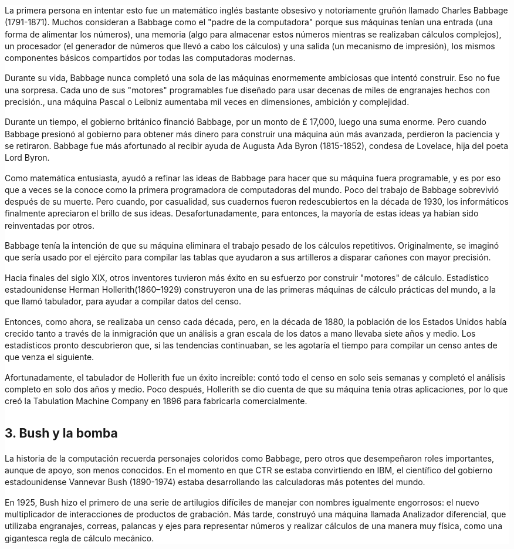 La primera persona en intentar esto fue un matemático inglés bastante obsesivo y notoriamente gruñón llamado Charles Babbage (1791-1871). Muchos consideran a Babbage como el "padre de la computadora" porque sus máquinas tenían una entrada (una forma de alimentar los números), una memoria (algo para almacenar estos números mientras se realizaban cálculos complejos), un procesador (el generador de números que llevó a cabo los cálculos) y una salida (un mecanismo de impresión), los mismos componentes básicos compartidos por todas las computadoras modernas.

Durante su vida, Babbage nunca completó una sola de las máquinas enormemente ambiciosas que intentó construir. Eso no fue una sorpresa. Cada uno de sus "motores" programables fue diseñado para usar decenas de miles de engranajes hechos con precisión., una máquina Pascal o Leibniz aumentaba mil veces en dimensiones, ambición y complejidad.

Durante un tiempo, el gobierno británico financió Babbage, por un monto de £ 17,000, luego una suma enorme. Pero cuando Babbage presionó al gobierno para obtener más dinero para construir una máquina aún más avanzada, perdieron la paciencia y se retiraron. Babbage fue más afortunado al recibir ayuda de Augusta Ada Byron (1815-1852), condesa de Lovelace, hija del poeta Lord Byron.

Como matemática entusiasta, ayudó a refinar las ideas de Babbage para hacer que su máquina fuera programable, y es por eso que a veces se la conoce como la primera programadora de computadoras del mundo. Poco del trabajo de Babbage sobrevivió después de su muerte. Pero cuando, por casualidad, sus cuadernos fueron redescubiertos en la década de 1930, los informáticos finalmente apreciaron el brillo de sus ideas. Desafortunadamente, para entonces, la mayoría de estas ideas ya habían sido reinventadas por otros.

Babbage tenía la intención de que su máquina eliminara el trabajo pesado de los cálculos repetitivos. Originalmente, se imaginó que sería usado por el ejército para compilar las tablas que ayudaron a sus artilleros a disparar cañones con mayor precisión.

Hacia finales del siglo XIX, otros inventores tuvieron más éxito en su esfuerzo por construir "motores" de cálculo. Estadístico estadounidense Herman Hollerith(1860–1929) construyeron una de las primeras máquinas de cálculo prácticas del mundo, a la que llamó tabulador, para ayudar a compilar datos del censo.

Entonces, como ahora, se realizaba un censo cada década, pero, en la década de 1880, la población de los Estados Unidos había crecido tanto a través de la inmigración que un análisis a gran escala de los datos a mano llevaba siete años y medio. Los estadísticos pronto descubrieron que, si las tendencias continuaban, se les agotaría el tiempo para compilar un censo antes de que venza el siguiente.

Afortunadamente, el tabulador de Hollerith fue un éxito increíble: contó todo el censo en solo seis semanas y completó el análisis completo en solo dos años y medio. Poco después, Hollerith se dio cuenta de que su máquina tenía otras aplicaciones, por lo que creó la Tabulation Machine Company en 1896 para fabricarla comercialmente.

## 3. **Bush y la bomba**

La historia de la computación recuerda personajes coloridos como Babbage, pero otros que desempeñaron roles importantes, aunque de apoyo, son menos conocidos. En el momento en que CTR se estaba convirtiendo en IBM, el científico del gobierno estadounidense Vannevar Bush (1890-1974) estaba desarrollando las calculadoras más potentes del mundo.

En 1925, Bush hizo el primero de una serie de artilugios difíciles de manejar con nombres igualmente engorrosos: el nuevo multiplicador de interacciones de productos de grabación. Más tarde, construyó una máquina llamada Analizador diferencial, que utilizaba engranajes, correas, palancas y ejes para representar números y realizar cálculos de una manera muy física, como una gigantesca regla de cálculo mecánico.
